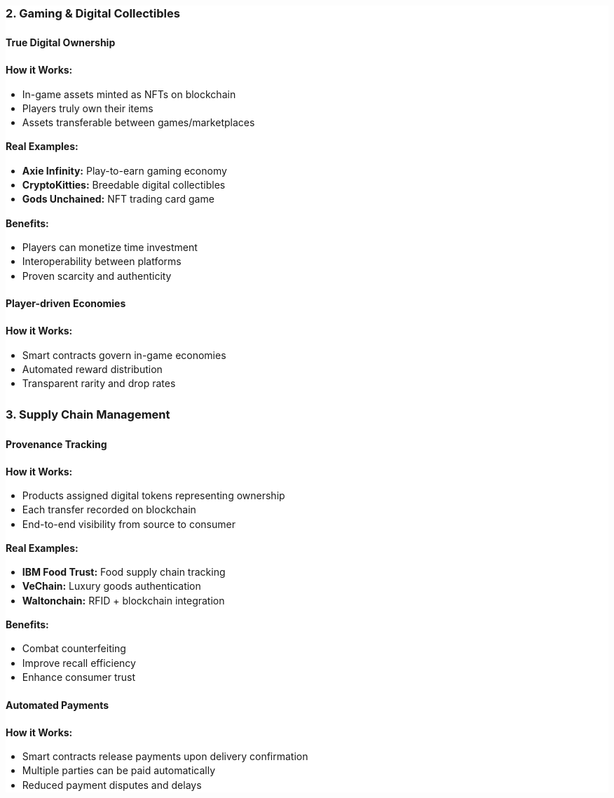 ### 2. Gaming & Digital Collectibles

#### True Digital Ownership

**How it Works:**

- In-game assets minted as NFTs on blockchain
- Players truly own their items
- Assets transferable between games/marketplaces

**Real Examples:**

- **Axie Infinity:** Play-to-earn gaming economy
- **CryptoKitties:** Breedable digital collectibles
- **Gods Unchained:** NFT trading card game

**Benefits:**

- Players can monetize time investment
- Interoperability between platforms
- Proven scarcity and authenticity

#### Player-driven Economies

**How it Works:**

- Smart contracts govern in-game economies
- Automated reward distribution
- Transparent rarity and drop rates

### 3. Supply Chain Management

#### Provenance Tracking

**How it Works:**

- Products assigned digital tokens representing ownership
- Each transfer recorded on blockchain
- End-to-end visibility from source to consumer

**Real Examples:**

- **IBM Food Trust:** Food supply chain tracking
- **VeChain:** Luxury goods authentication
- **Waltonchain:** RFID + blockchain integration

**Benefits:**

- Combat counterfeiting
- Improve recall efficiency
- Enhance consumer trust

#### Automated Payments

**How it Works:**

- Smart contracts release payments upon delivery confirmation
- Multiple parties can be paid automatically
- Reduced payment disputes and delays
